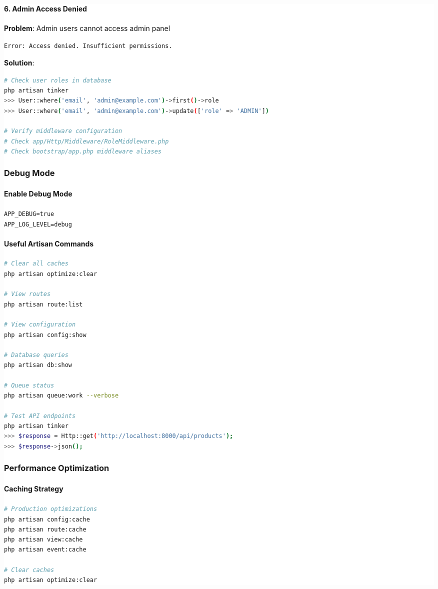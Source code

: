 #### 6. Admin Access Denied
**Problem**: Admin users cannot access admin panel
```
Error: Access denied. Insufficient permissions.
```

**Solution**:
```bash
# Check user roles in database
php artisan tinker
>>> User::where('email', 'admin@example.com')->first()->role
>>> User::where('email', 'admin@example.com')->update(['role' => 'ADMIN'])

# Verify middleware configuration
# Check app/Http/Middleware/RoleMiddleware.php
# Check bootstrap/app.php middleware aliases
```

### Debug Mode

#### Enable Debug Mode
```env
APP_DEBUG=true
APP_LOG_LEVEL=debug
```

#### Useful Artisan Commands
```bash
# Clear all caches
php artisan optimize:clear

# View routes
php artisan route:list

# View configuration
php artisan config:show

# Database queries
php artisan db:show

# Queue status
php artisan queue:work --verbose

# Test API endpoints
php artisan tinker
>>> $response = Http::get('http://localhost:8000/api/products');
>>> $response->json();
```

### Performance Optimization

#### Caching Strategy
```bash
# Production optimizations
php artisan config:cache
php artisan route:cache
php artisan view:cache
php artisan event:cache

# Clear caches
php artisan optimize:clear
```
